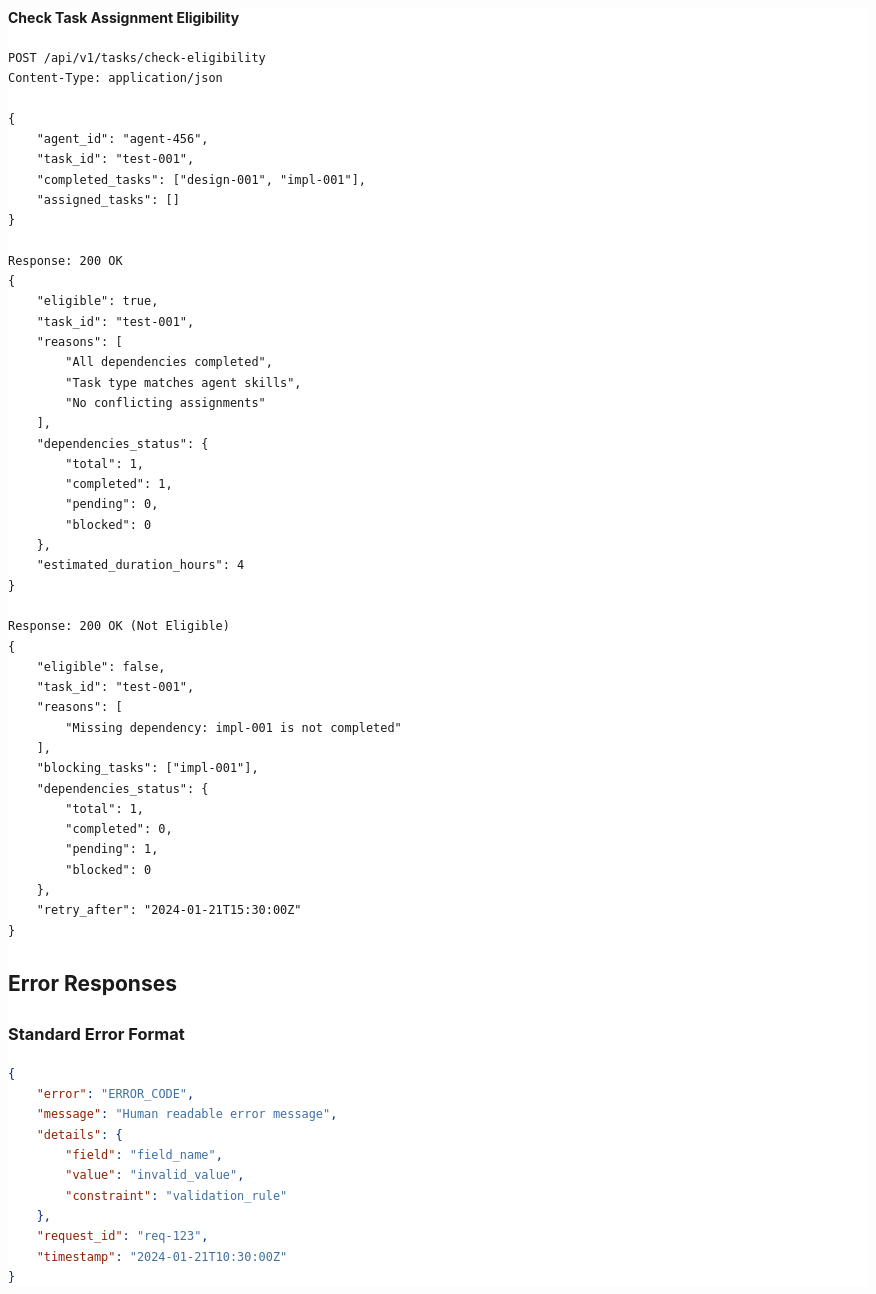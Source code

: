 #### Check Task Assignment Eligibility
```http
POST /api/v1/tasks/check-eligibility
Content-Type: application/json

{
    "agent_id": "agent-456",
    "task_id": "test-001",
    "completed_tasks": ["design-001", "impl-001"],
    "assigned_tasks": []
}

Response: 200 OK
{
    "eligible": true,
    "task_id": "test-001",
    "reasons": [
        "All dependencies completed",
        "Task type matches agent skills",
        "No conflicting assignments"
    ],
    "dependencies_status": {
        "total": 1,
        "completed": 1,
        "pending": 0,
        "blocked": 0
    },
    "estimated_duration_hours": 4
}

Response: 200 OK (Not Eligible)
{
    "eligible": false,
    "task_id": "test-001",
    "reasons": [
        "Missing dependency: impl-001 is not completed"
    ],
    "blocking_tasks": ["impl-001"],
    "dependencies_status": {
        "total": 1,
        "completed": 0,
        "pending": 1,
        "blocked": 0
    },
    "retry_after": "2024-01-21T15:30:00Z"
}
```

## Error Responses

### Standard Error Format
```json
{
    "error": "ERROR_CODE",
    "message": "Human readable error message",
    "details": {
        "field": "field_name",
        "value": "invalid_value",
        "constraint": "validation_rule"
    },
    "request_id": "req-123",
    "timestamp": "2024-01-21T10:30:00Z"
}
```